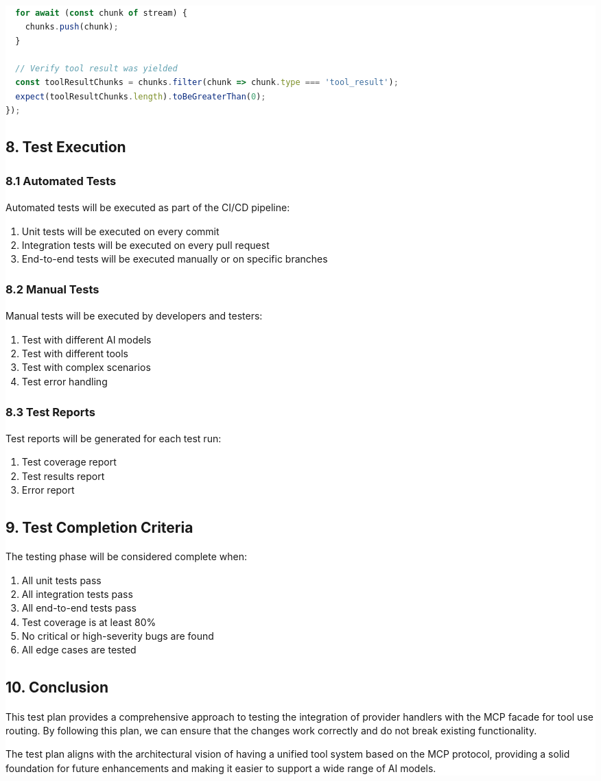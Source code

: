```typescript
  for await (const chunk of stream) {
    chunks.push(chunk);
  }
  
  // Verify tool result was yielded
  const toolResultChunks = chunks.filter(chunk => chunk.type === 'tool_result');
  expect(toolResultChunks.length).toBeGreaterThan(0);
});
```

## 8. Test Execution

### 8.1 Automated Tests

Automated tests will be executed as part of the CI/CD pipeline:

1. Unit tests will be executed on every commit
2. Integration tests will be executed on every pull request
3. End-to-end tests will be executed manually or on specific branches

### 8.2 Manual Tests

Manual tests will be executed by developers and testers:

1. Test with different AI models
2. Test with different tools
3. Test with complex scenarios
4. Test error handling

### 8.3 Test Reports

Test reports will be generated for each test run:

1. Test coverage report
2. Test results report
3. Error report

## 9. Test Completion Criteria

The testing phase will be considered complete when:

1. All unit tests pass
2. All integration tests pass
3. All end-to-end tests pass
4. Test coverage is at least 80%
5. No critical or high-severity bugs are found
6. All edge cases are tested

## 10. Conclusion

This test plan provides a comprehensive approach to testing the integration of provider handlers with the MCP facade for tool use routing. By following this plan, we can ensure that the changes work correctly and do not break existing functionality.

The test plan aligns with the architectural vision of having a unified tool system based on the MCP protocol, providing a solid foundation for future enhancements and making it easier to support a wide range of AI models.
